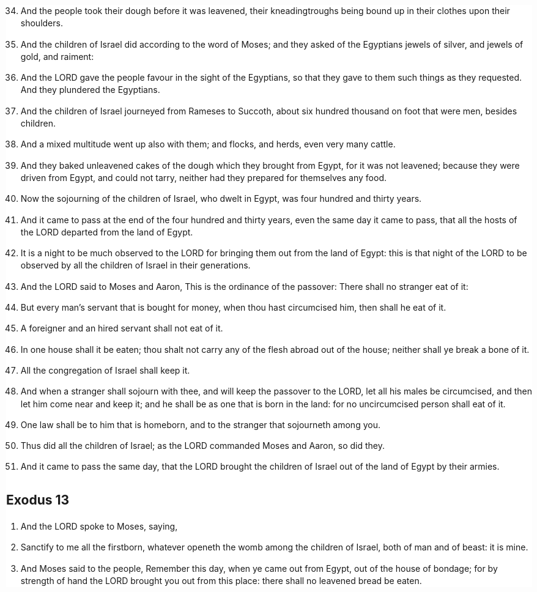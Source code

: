 34. And the people took their dough before it was leavened, their kneadingtroughs being bound up in their clothes upon their shoulders. 

35. And the children of Israel did according to the word of Moses; and they asked of the Egyptians jewels of silver, and jewels of gold, and raiment:

36. And the LORD gave the people favour in the sight of the Egyptians, so that they gave to them such things as they requested. And they plundered the Egyptians.

37. And the children of Israel journeyed from Rameses to Succoth, about six hundred thousand on foot that were men, besides children.

38. And a mixed multitude went up also with them; and flocks, and herds, even very many cattle. 

39. And they baked unleavened cakes of the dough which they brought from Egypt, for it was not leavened; because they were driven from Egypt, and could not tarry, neither had they prepared for themselves any food.

40. Now the sojourning of the children of Israel, who dwelt in Egypt, was four hundred and thirty years.

41. And it came to pass at the end of the four hundred and thirty years, even the same day it came to pass, that all the hosts of the LORD departed from the land of Egypt.

42. It is a night to be much observed to the LORD for bringing them out from the land of Egypt: this is that night of the LORD to be observed by all the children of Israel in their generations. 

43. And the LORD said to Moses and Aaron, This is the ordinance of the passover: There shall no stranger eat of it:

44. But every man’s servant that is bought for money, when thou hast circumcised him, then shall he eat of it.

45. A foreigner and an hired servant shall not eat of it.

46. In one house shall it be eaten; thou shalt not carry any of the flesh abroad out of the house; neither shall ye break a bone of it.

47. All the congregation of Israel shall keep it. 

48. And when a stranger shall sojourn with thee, and will keep the passover to the LORD, let all his males be circumcised, and then let him come near and keep it; and he shall be as one that is born in the land: for no uncircumcised person shall eat of it.

49. One law shall be to him that is homeborn, and to the stranger that sojourneth among you.

50. Thus did all the children of Israel; as the LORD commanded Moses and Aaron, so did they.

51. And it came to pass the same day, that the LORD brought the children of Israel out of the land of Egypt by their armies.

## Exodus 13

1. And the LORD spoke to Moses, saying,

2. Sanctify to me all the firstborn, whatever openeth the womb among the children of Israel, both of man and of beast: it is mine.

3. And Moses said to the people, Remember this day, when ye came out from Egypt, out of the house of bondage; for by strength of hand the LORD brought you out from this place: there shall no leavened bread be eaten. 
